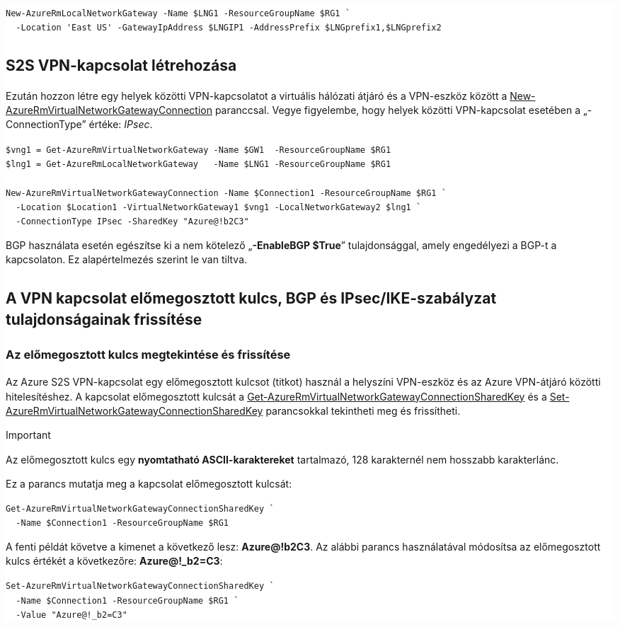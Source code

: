 ```azurepowershell-interactive
New-AzureRmLocalNetworkGateway -Name $LNG1 -ResourceGroupName $RG1 `
  -Location 'East US' -GatewayIpAddress $LNGIP1 -AddressPrefix $LNGprefix1,$LNGprefix2
```

## <a name="create-a-s2s-vpn-connection"></a>S2S VPN-kapcsolat létrehozása

Ezután hozzon létre egy helyek közötti VPN-kapcsolatot a virtuális hálózati átjáró és a VPN-eszköz között a [New-AzureRmVirtualNetworkGatewayConnection](https://docs.microsoft.com/powershell/module/azurerm.network/new-azurermvirtualnetworkgatewayconnection?view=azurermps-6.8.1) paranccsal. Vegye figyelembe, hogy helyek közötti VPN-kapcsolat esetében a „-ConnectionType” értéke: *IPsec*.

```azurepowershell-interactive
$vng1 = Get-AzureRmVirtualNetworkGateway -Name $GW1  -ResourceGroupName $RG1
$lng1 = Get-AzureRmLocalNetworkGateway   -Name $LNG1 -ResourceGroupName $RG1

New-AzureRmVirtualNetworkGatewayConnection -Name $Connection1 -ResourceGroupName $RG1 `
  -Location $Location1 -VirtualNetworkGateway1 $vng1 -LocalNetworkGateway2 $lng1 `
  -ConnectionType IPsec -SharedKey "Azure@!b2C3"
```

BGP használata esetén egészítse ki a nem kötelező „**-EnableBGP $True**” tulajdonsággal, amely engedélyezi a BGP-t a kapcsolaton. Ez alapértelmezés szerint le van tiltva.

## <a name="update-the-vpn-connection-pre-shared-key-bgp-and-ipsecike-policy"></a>A VPN kapcsolat előmegosztott kulcs, BGP és IPsec/IKE-szabályzat tulajdonságainak frissítése

### <a name="view-and-update-your-pre-shared-key"></a>Az előmegosztott kulcs megtekintése és frissítése

Az Azure S2S VPN-kapcsolat egy előmegosztott kulcsot (titkot) használ a helyszíni VPN-eszköz és az Azure VPN-átjáró közötti hitelesítéshez. A kapcsolat előmegosztott kulcsát a [Get-AzureRmVirtualNetworkGatewayConnectionSharedKey](https://docs.microsoft.com/powershell/module/azurerm.network/get-azurermvirtualnetworkgatewayconnectionsharedkey?view=azurermps-6.8.1) és a [Set-AzureRmVirtualNetworkGatewayConnectionSharedKey](https://docs.microsoft.com/powershell/module/azurerm.network/set-azurermvirtualnetworkgatewayconnectionsharedkey?view=azurermps-6.8.1) parancsokkal tekintheti meg és frissítheti.

> [!IMPORTANT]
> Az előmegosztott kulcs egy **nyomtatható ASCII-karaktereket** tartalmazó, 128 karakternél nem hosszabb karakterlánc.

Ez a parancs mutatja meg a kapcsolat előmegosztott kulcsát:

```azurepowershell-interactive
Get-AzureRmVirtualNetworkGatewayConnectionSharedKey `
  -Name $Connection1 -ResourceGroupName $RG1
```

A fenti példát követve a kimenet a következő lesz: **Azure@!b2C3**. Az alábbi parancs használatával módosítsa az előmegosztott kulcs értékét a következőre: **Azure@!_b2=C3**:

```azurepowershell-interactive
Set-AzureRmVirtualNetworkGatewayConnectionSharedKey `
  -Name $Connection1 -ResourceGroupName $RG1 `
  -Value "Azure@!_b2=C3"
```
